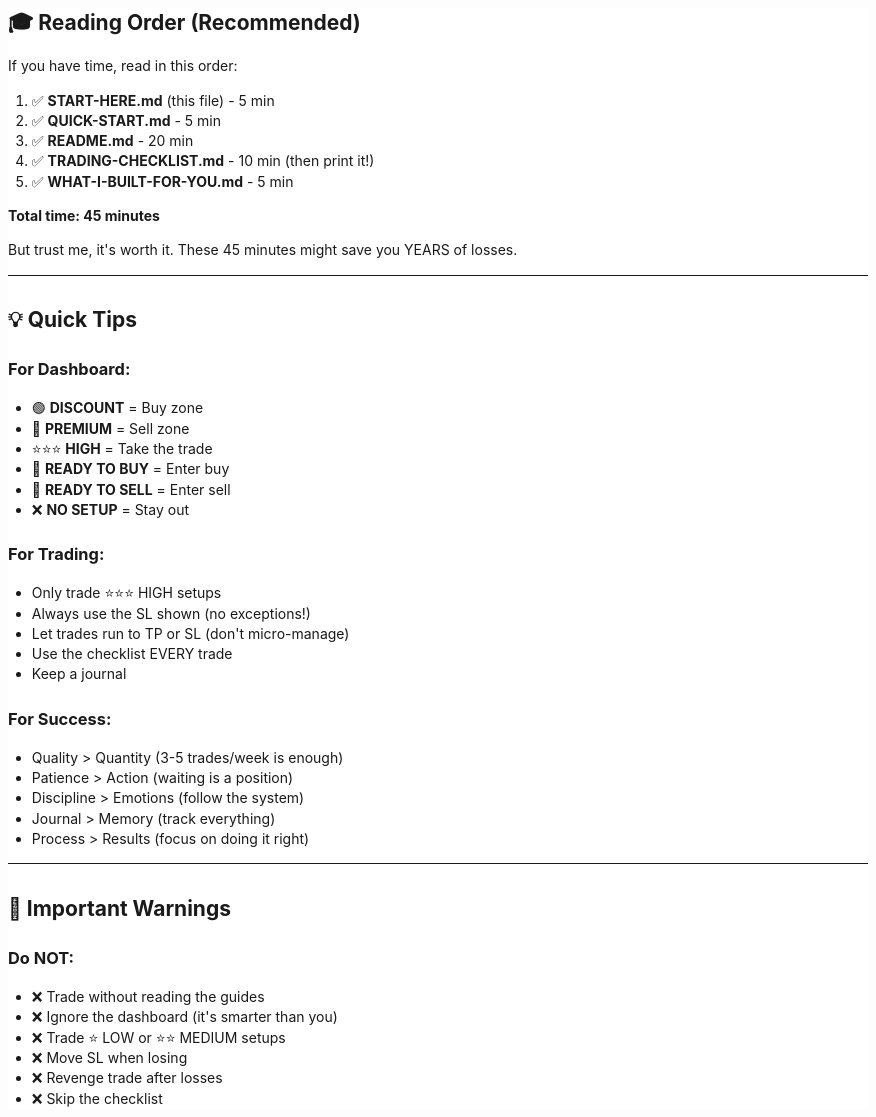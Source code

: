 
## 🎓 Reading Order (Recommended)

If you have time, read in this order:

1. ✅ **START-HERE.md** (this file) - 5 min
2. ✅ **QUICK-START.md** - 5 min
3. ✅ **README.md** - 20 min
4. ✅ **TRADING-CHECKLIST.md** - 10 min (then print it!)
5. ✅ **WHAT-I-BUILT-FOR-YOU.md** - 5 min

**Total time: 45 minutes**

But trust me, it's worth it. These 45 minutes might save you YEARS of losses.

---

## 💡 Quick Tips

### For Dashboard:
- 🟢 **DISCOUNT** = Buy zone
- 🔴 **PREMIUM** = Sell zone
- ⭐⭐⭐ **HIGH** = Take the trade
- 🚀 **READY TO BUY** = Enter buy
- 🔻 **READY TO SELL** = Enter sell
- ❌ **NO SETUP** = Stay out

### For Trading:
- Only trade ⭐⭐⭐ HIGH setups
- Always use the SL shown (no exceptions!)
- Let trades run to TP or SL (don't micro-manage)
- Use the checklist EVERY trade
- Keep a journal

### For Success:
- Quality > Quantity (3-5 trades/week is enough)
- Patience > Action (waiting is a position)
- Discipline > Emotions (follow the system)
- Journal > Memory (track everything)
- Process > Results (focus on doing it right)

---

## 🚨 Important Warnings

### Do NOT:
- ❌ Trade without reading the guides
- ❌ Ignore the dashboard (it's smarter than you)
- ❌ Trade ⭐ LOW or ⭐⭐ MEDIUM setups
- ❌ Move SL when losing
- ❌ Revenge trade after losses
- ❌ Skip the checklist
